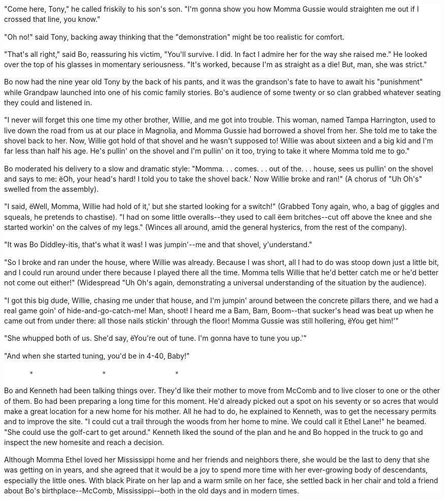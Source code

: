 "Come here, Tony," he called friskily to his son's son.  "I'm gonna show you how Momma Gussie would straighten me out if I crossed that line, you know."

"Oh no!" said Tony, backing away thinking that the "demonstration" might be too realistic for comfort.

"That's all right," said Bo, reassuring his victim, "You'll survive.  I did.  In fact I admire her for the way she raised me."  He looked over the top of his glasses in momentary seriousness.  "It's worked, because I'm as straight as a die!  But, man, she was strict."

Bo now had the nine year old Tony by the back of his pants, and it was the grandson's fate to have to await his "punishment" while Grandpaw launched into one of his comic family stories.  Bo's audience of some twenty or so clan grabbed whatever seating they could and listened in.

"I never will forget this one time my other brother, Willie, and me got into trouble.  This woman, named Tampa Harrington, used to live down the road from us at our place in Magnolia, and Momma Gussie had borrowed a shovel from her.  She told me to take the shovel back to her.  Now, Willie got hold of that shovel and he wasn't supposed to!  Willie was about sixteen and a big kid and I'm far less than half his age.  He's pullin' on the shovel and I'm pullin' on it too, trying to take it where Momma told me to go."

Bo moderated his delivery to a slow and dramatic style: "Momma. . . comes. . . out of the. . . house, sees us pullin' on the shovel and says to me: ëOh, your head's hard! I told you to take the shovel back.'  Now Willie broke and ran!"  (A chorus of "Uh Oh's" swelled from the assembly).

"I said, ëWell, Momma, Willie had hold of it,' but she started looking for a switch!"  (Grabbed Tony again, who, a bag of giggles and squeals, he pretends to chastise).  "I had on some little overalls--they used to call ëem britches--cut off above the knee and she started workin' on the calves of my legs."  (Winces all around, amid the general hysterics, from the rest of the company).

"It was Bo Diddley-itis, that's what it was!  I was jumpin'--me and that shovel, y'understand."

"So I broke and ran under the house, where Willie was already.  Because I was short, all I had to do was stoop down just a little bit, and I could run around under there because I played there all the time.  Momma tells Willie that he'd better catch me or he'd better not come out either!"  (Widespread "Uh Oh's again, demonstrating a universal understanding of the situation by the audience).

"I got this big dude, Willie, chasing me under that house, and I'm jumpin' around between the concrete pillars there, and we had a real game goin' of hide-and-go-catch-me!  Man, shoot! I heard me a Bam, Bam, Boom--that sucker's head was beat up when he came out from under there: all those nails stickin' through the floor!  Momma Gussie was still hollering, ëYou get him!'"

"She whupped both of us.  She'd say, ëYou're out of tune.  I'm gonna have to tune you up.'"

"And when she started tuning, you'd be in 4-40, Baby!"

           *                   *                   *

Bo and Kenneth had been talking things over.  They'd like their mother to move from McComb and to live closer to one or the other of them.  Bo had been preparing a long time for this moment.  He'd already picked out a spot on his seventy or so acres that would make a great location for a new home for his mother.  All he had to do, he explained to Kenneth, was to get the necessary permits and to improve the site.  "I could cut a trail through the woods from her home to mine.  We could call it Ethel Lane!" he beamed.  "She could use the golf-cart to get around."  Kenneth liked the sound of the plan and he and Bo hopped in the truck to go and inspect the new homesite and reach a decision.

Although Momma Ethel loved her Mississippi home and her friends and neighbors there, she would be the last to deny that she was getting on in years, and she agreed that it would be a joy to spend more time with her ever-growing body of descendants, especially the little ones.  With black Pirate on her lap and a warm smile on her face, she settled back in her chair and told a friend about Bo's birthplace--McComb, Mississippi--both in the old days and in modern times.
